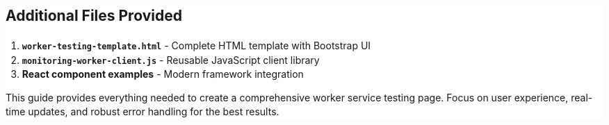 ```jsx
```

## Additional Files Provided

1. **`worker-testing-template.html`** - Complete HTML template with Bootstrap UI
2. **`monitoring-worker-client.js`** - Reusable JavaScript client library
3. **React component examples** - Modern framework integration

This guide provides everything needed to create a comprehensive worker service testing page. Focus on user experience, real-time updates, and robust error handling for the best results.
